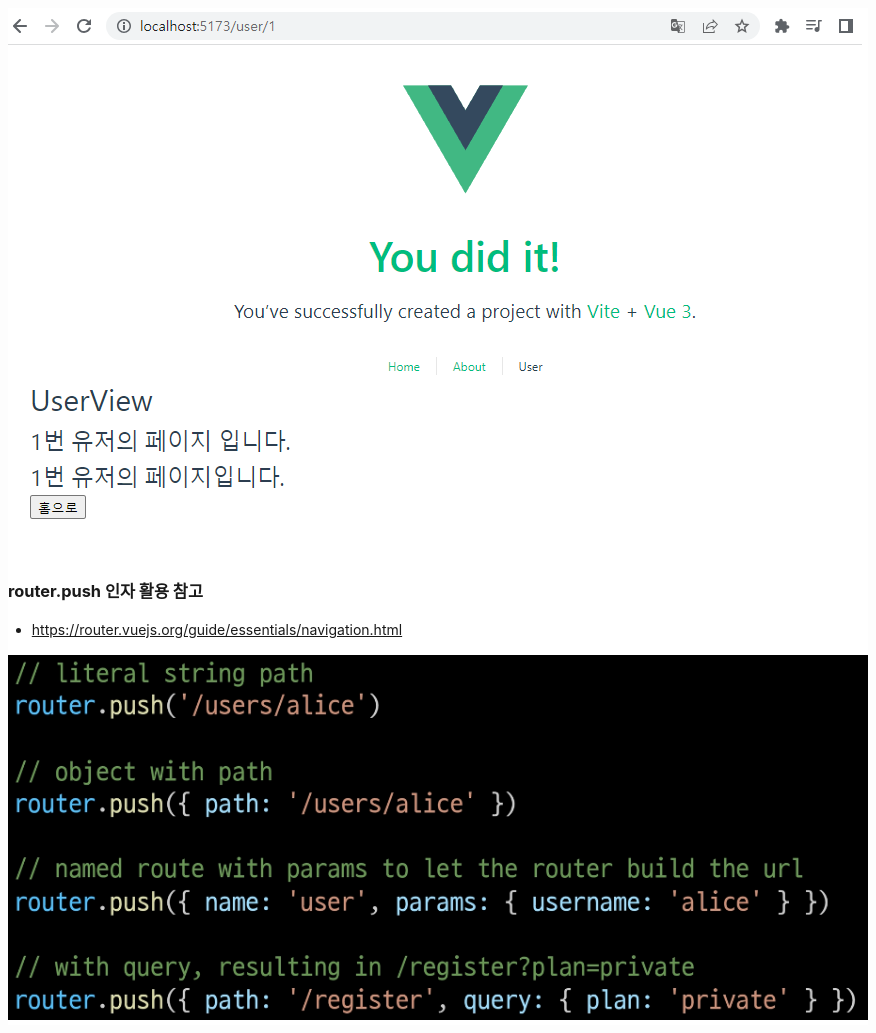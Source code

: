 ![Alt text](<images/router 20.PNG>)

### router.push 인자 활용 참고
- https://router.vuejs.org/guide/essentials/navigation.html

![Alt text](<images/router 21.PNG>)
